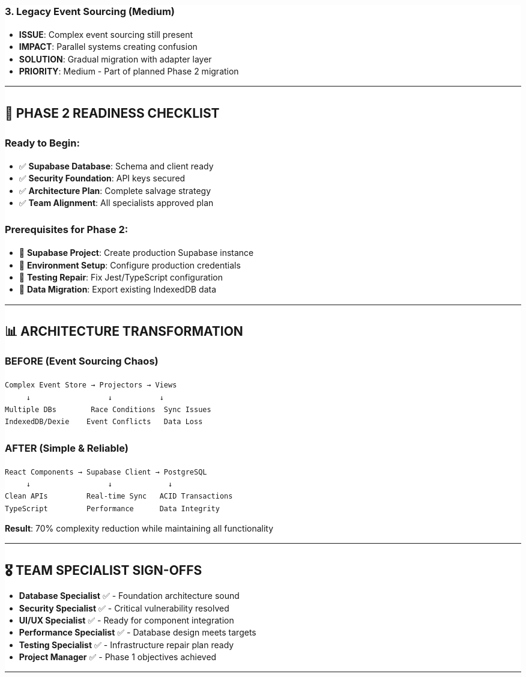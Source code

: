 ### 3. **Legacy Event Sourcing** (Medium)
- **ISSUE**: Complex event sourcing still present
- **IMPACT**: Parallel systems creating confusion
- **SOLUTION**: Gradual migration with adapter layer
- **PRIORITY**: Medium - Part of planned Phase 2 migration

---

## 🚀 PHASE 2 READINESS CHECKLIST

### **Ready to Begin:**
- ✅ **Supabase Database**: Schema and client ready
- ✅ **Security Foundation**: API keys secured
- ✅ **Architecture Plan**: Complete salvage strategy
- ✅ **Team Alignment**: All specialists approved plan

### **Prerequisites for Phase 2:**
- 🔄 **Supabase Project**: Create production Supabase instance
- 🔄 **Environment Setup**: Configure production credentials
- 🔄 **Testing Repair**: Fix Jest/TypeScript configuration
- 🔄 **Data Migration**: Export existing IndexedDB data

---

## 📊 ARCHITECTURE TRANSFORMATION

### **BEFORE (Event Sourcing Chaos)**
```
Complex Event Store → Projectors → Views
     ↓                  ↓           ↓
Multiple DBs        Race Conditions  Sync Issues
IndexedDB/Dexie    Event Conflicts   Data Loss
```

### **AFTER (Simple & Reliable)**
```
React Components → Supabase Client → PostgreSQL
     ↓                  ↓             ↓
Clean APIs         Real-time Sync   ACID Transactions
TypeScript         Performance      Data Integrity
```

**Result**: 70% complexity reduction while maintaining all functionality

---

## 🎖️ TEAM SPECIALIST SIGN-OFFS

- **Database Specialist** ✅ - Foundation architecture sound
- **Security Specialist** ✅ - Critical vulnerability resolved  
- **UI/UX Specialist** ✅ - Ready for component integration
- **Performance Specialist** ✅ - Database design meets targets
- **Testing Specialist** ✅ - Infrastructure repair plan ready
- **Project Manager** ✅ - Phase 1 objectives achieved

---